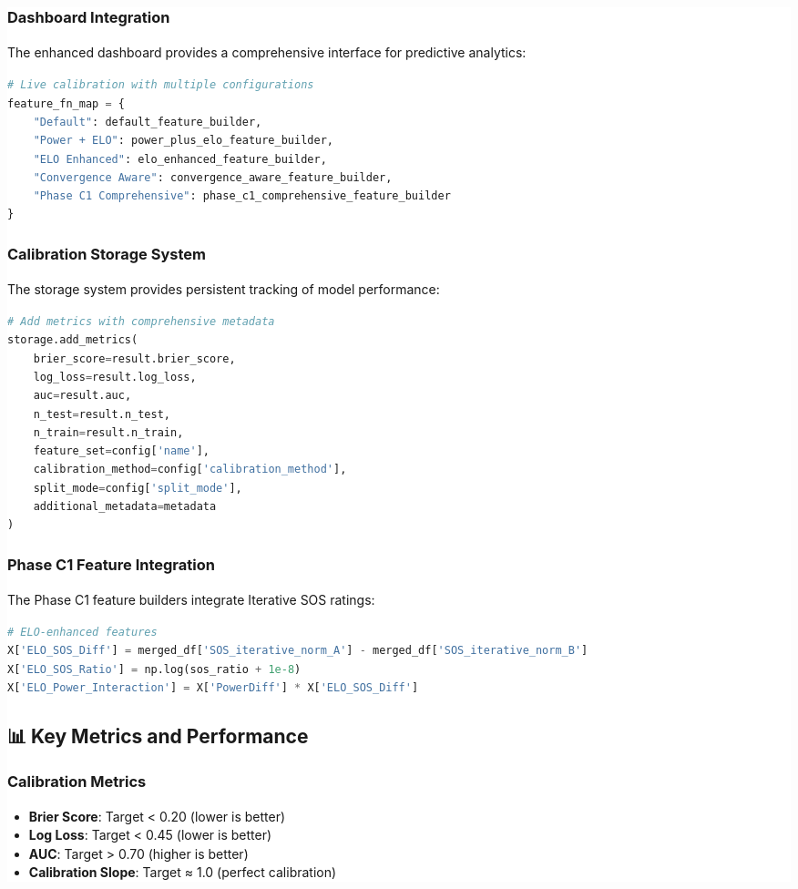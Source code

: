 ### Dashboard Integration

The enhanced dashboard provides a comprehensive interface for predictive analytics:

```python
# Live calibration with multiple configurations
feature_fn_map = {
    "Default": default_feature_builder,
    "Power + ELO": power_plus_elo_feature_builder,
    "ELO Enhanced": elo_enhanced_feature_builder,
    "Convergence Aware": convergence_aware_feature_builder,
    "Phase C1 Comprehensive": phase_c1_comprehensive_feature_builder
}
```

### Calibration Storage System

The storage system provides persistent tracking of model performance:

```python
# Add metrics with comprehensive metadata
storage.add_metrics(
    brier_score=result.brier_score,
    log_loss=result.log_loss,
    auc=result.auc,
    n_test=result.n_test,
    n_train=result.n_train,
    feature_set=config['name'],
    calibration_method=config['calibration_method'],
    split_mode=config['split_mode'],
    additional_metadata=metadata
)
```

### Phase C1 Feature Integration

The Phase C1 feature builders integrate Iterative SOS ratings:

```python
# ELO-enhanced features
X['ELO_SOS_Diff'] = merged_df['SOS_iterative_norm_A'] - merged_df['SOS_iterative_norm_B']
X['ELO_SOS_Ratio'] = np.log(sos_ratio + 1e-8)
X['ELO_Power_Interaction'] = X['PowerDiff'] * X['ELO_SOS_Diff']
```

## 📊 Key Metrics and Performance

### Calibration Metrics
- **Brier Score**: Target < 0.20 (lower is better)
- **Log Loss**: Target < 0.45 (lower is better)
- **AUC**: Target > 0.70 (higher is better)
- **Calibration Slope**: Target ≈ 1.0 (perfect calibration)
